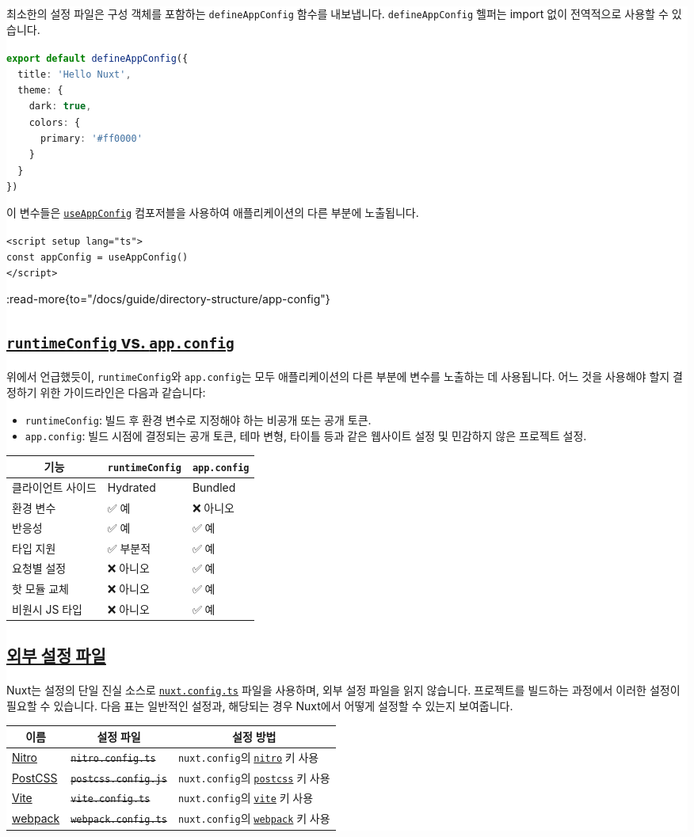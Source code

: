 최소한의 설정 파일은 구성 객체를 포함하는 `defineAppConfig` 함수를 내보냅니다. `defineAppConfig` 헬퍼는 import 없이 전역적으로 사용할 수 있습니다.

```ts [app.config.ts]
export default defineAppConfig({
  title: 'Hello Nuxt',
  theme: {
    dark: true,
    colors: {
      primary: '#ff0000'
    }
  }
})
```

이 변수들은 [`useAppConfig`](/docs/api/composables/use-app-config) 컴포저블을 사용하여 애플리케이션의 다른 부분에 노출됩니다.

```vue [pages/index.vue]
<script setup lang="ts">
const appConfig = useAppConfig()
</script>
```

:read-more{to="/docs/guide/directory-structure/app-config"}

## [`runtimeConfig` vs. `app.config`](#runtimeconfig-vs-appconfig)

위에서 언급했듯이, `runtimeConfig`와 `app.config`는 모두 애플리케이션의 다른 부분에 변수를 노출하는 데 사용됩니다. 어느 것을 사용해야 할지 결정하기 위한 가이드라인은 다음과 같습니다:

- `runtimeConfig`: 빌드 후 환경 변수로 지정해야 하는 비공개 또는 공개 토큰.
- `app.config`: 빌드 시점에 결정되는 공개 토큰, 테마 변형, 타이틀 등과 같은 웹사이트 설정 및 민감하지 않은 프로젝트 설정.

기능                            | `runtimeConfig`  | `app.config`
-------------------------------|------------------|-------------------
클라이언트 사이드               | Hydrated         | Bundled
환경 변수                      | ✅ 예            | ❌ 아니오
반응성                         | ✅ 예            | ✅ 예
타입 지원                      | ✅ 부분적         | ✅ 예
요청별 설정                    | ❌ 아니오        | ✅ 예
핫 모듈 교체                   | ❌ 아니오        | ✅ 예
비원시 JS 타입                 | ❌ 아니오        | ✅ 예

## [외부 설정 파일](#external-configuration-files)

Nuxt는 설정의 단일 진실 소스로 [`nuxt.config.ts`](/docs/guide/directory-structure/nuxt-config) 파일을 사용하며, 외부 설정 파일을 읽지 않습니다. 프로젝트를 빌드하는 과정에서 이러한 설정이 필요할 수 있습니다. 다음 표는 일반적인 설정과, 해당되는 경우 Nuxt에서 어떻게 설정할 수 있는지 보여줍니다.

이름                                         | 설정 파일                  |  설정 방법
---------------------------------------------|---------------------------|-------------------------
[Nitro](https://nitro.build)               | ~~`nitro.config.ts`~~     | `nuxt.config`의 [`nitro`](/docs/api/nuxt-config#nitro) 키 사용
[PostCSS](https://postcss.org)               | ~~`postcss.config.js`~~   | `nuxt.config`의 [`postcss`](/docs/api/nuxt-config#postcss) 키 사용
[Vite](https://vite.dev)                     | ~~`vite.config.ts`~~      | `nuxt.config`의 [`vite`](/docs/api/nuxt-config#vite) 키 사용
[webpack](https://webpack.js.org)            | ~~`webpack.config.ts`~~   | `nuxt.config`의 [`webpack`](/docs/api/nuxt-config#webpack-1) 키 사용
